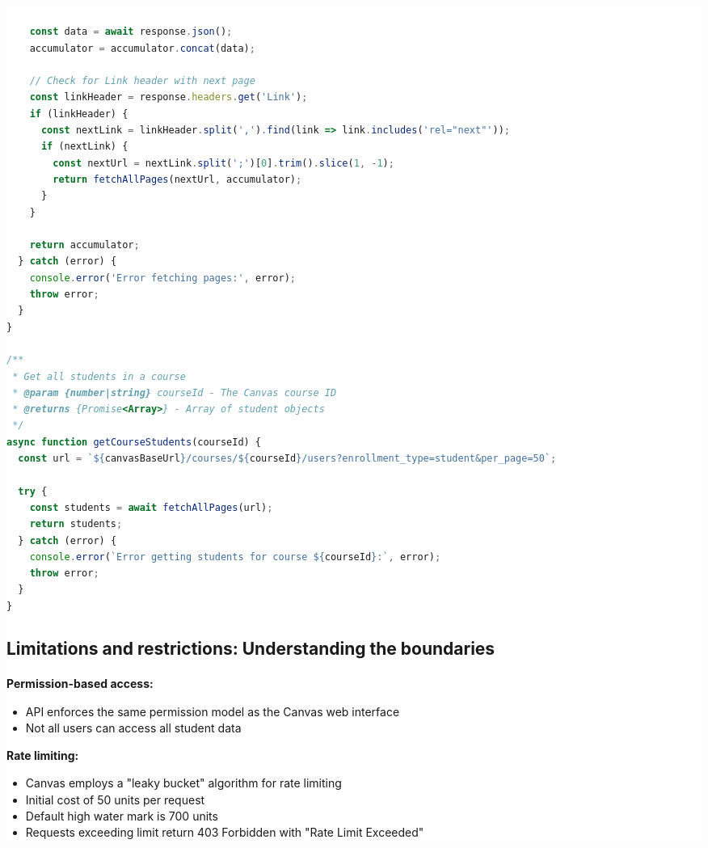 ```javascript
    
    const data = await response.json();
    accumulator = accumulator.concat(data);
    
    // Check for Link header with next page
    const linkHeader = response.headers.get('Link');
    if (linkHeader) {
      const nextLink = linkHeader.split(',').find(link => link.includes('rel="next"'));
      if (nextLink) {
        const nextUrl = nextLink.split(';')[0].trim().slice(1, -1);
        return fetchAllPages(nextUrl, accumulator);
      }
    }
    
    return accumulator;
  } catch (error) {
    console.error('Error fetching pages:', error);
    throw error;
  }
}

/**
 * Get all students in a course
 * @param {number|string} courseId - The Canvas course ID
 * @returns {Promise<Array>} - Array of student objects
 */
async function getCourseStudents(courseId) {
  const url = `${canvasBaseUrl}/courses/${courseId}/users?enrollment_type=student&per_page=50`;
  
  try {
    const students = await fetchAllPages(url);
    return students;
  } catch (error) {
    console.error(`Error getting students for course ${courseId}:`, error);
    throw error;
  }
}
```

## Limitations and restrictions: Understanding the boundaries

**Permission-based access:**
- API enforces the same permission model as the Canvas web interface
- Not all users can access all student data

**Rate limiting:**
- Canvas employs a "leaky bucket" algorithm for rate limiting
- Initial cost of 50 units per request
- Default high water mark is 700 units
- Requests exceeding limit return 403 Forbidden with "Rate Limit Exceeded"
